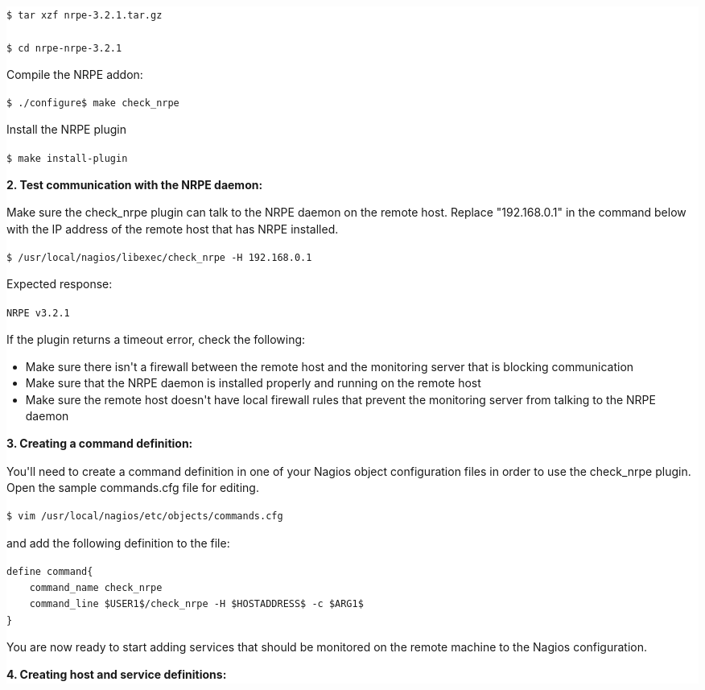 ```
$ tar xzf nrpe-3.2.1.tar.gz

$ cd nrpe-nrpe-3.2.1
```

Compile the NRPE addon:

```
$ ./configure$ make check_nrpe
```

Install the NRPE plugin

```
$ make install-plugin
```

**2. Test communication with the NRPE daemon:** 

Make sure the check_nrpe plugin can talk to the NRPE daemon on the remote host. Replace "192.168.0.1" in the command below with the IP address of the remote host that has NRPE installed. 

```
$ /usr/local/nagios/libexec/check_nrpe -H 192.168.0.1
```

Expected response:

```
NRPE v3.2.1
```

If the plugin returns a timeout error, check the following:
* Make sure there isn't a firewall between the remote host and the monitoring server that is blocking communication
* Make sure that the NRPE daemon is installed properly and running on the remote host
* Make sure the remote host doesn't have local firewall rules that prevent the monitoring server from talking to the NRPE daemon

**3. Creating a command definition:**

You'll need to create a command definition in one of your Nagios object configuration files in order to use the check_nrpe plugin. Open the sample commands.cfg file for editing.

```
$ vim /usr/local/nagios/etc/objects/commands.cfg
```

and add the following definition to the file:

```
define command{
	command_name check_nrpe
	command_line $USER1$/check_nrpe -H $HOSTADDRESS$ -c $ARG1$
}
```

You are now ready to start adding services that should be monitored on the remote machine to the Nagios configuration.

**4. Creating host and service definitions:**
